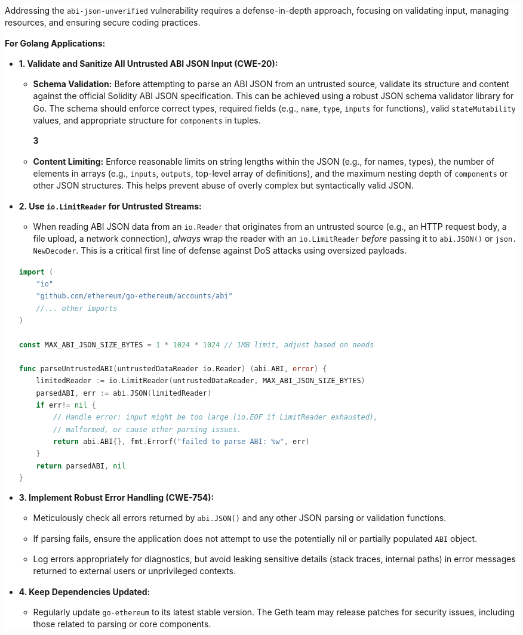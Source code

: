 Addressing the `abi-json-unverified` vulnerability requires a defense-in-depth approach, focusing on validating input, managing resources, and ensuring secure coding practices.

**For Golang Applications:**

- **1. Validate and Sanitize All Untrusted ABI JSON Input (CWE-20):**
    - **Schema Validation:** Before attempting to parse an ABI JSON from an untrusted source, validate its structure and content against the official Solidity ABI JSON specification. This can be achieved using a robust JSON schema validator library for Go. The schema should enforce correct types, required fields (e.g., `name`, `type`, `inputs` for functions), valid `stateMutability` values, and appropriate structure for `components` in tuples.
        
        **3**
        
    - **Content Limiting:** Enforce reasonable limits on string lengths within the JSON (e.g., for names, types), the number of elements in arrays (e.g., `inputs`, `outputs`, top-level array of definitions), and the maximum nesting depth of `components` or other JSON structures. This helps prevent abuse of overly complex but syntactically valid JSON.
- **2. Use `io.LimitReader` for Untrusted Streams:**
    - When reading ABI JSON data from an `io.Reader` that originates from an untrusted source (e.g., an HTTP request body, a file upload, a network connection), *always* wrap the reader with an `io.LimitReader` *before* passing it to `abi.JSON()` or `json.NewDecoder`. This is a critical first line of defense against DoS attacks using oversized payloads.
    
    ```go
    import (
        "io"
        "github.com/ethereum/go-ethereum/accounts/abi"
        //... other imports
    )
    
    const MAX_ABI_JSON_SIZE_BYTES = 1 * 1024 * 1024 // 1MB limit, adjust based on needs
    
    func parseUntrustedABI(untrustedDataReader io.Reader) (abi.ABI, error) {
        limitedReader := io.LimitReader(untrustedDataReader, MAX_ABI_JSON_SIZE_BYTES)
        parsedABI, err := abi.JSON(limitedReader)
        if err!= nil {
            // Handle error: input might be too large (io.EOF if LimitReader exhausted),
            // malformed, or cause other parsing issues.
            return abi.ABI{}, fmt.Errorf("failed to parse ABI: %w", err)
        }
        return parsedABI, nil
    }
    ```
- **3. Implement Robust Error Handling (CWE-754):**
    - Meticulously check all errors returned by `abi.JSON()` and any other JSON parsing or validation functions.
        
    - If parsing fails, ensure the application does not attempt to use the potentially nil or partially populated `ABI` object.
    - Log errors appropriately for diagnostics, but avoid leaking sensitive details (stack traces, internal paths) in error messages returned to external users or unprivileged contexts.
- **4. Keep Dependencies Updated:**
    - Regularly update `go-ethereum` to its latest stable version. The Geth team may release patches for security issues, including those related to parsing or core components.
        